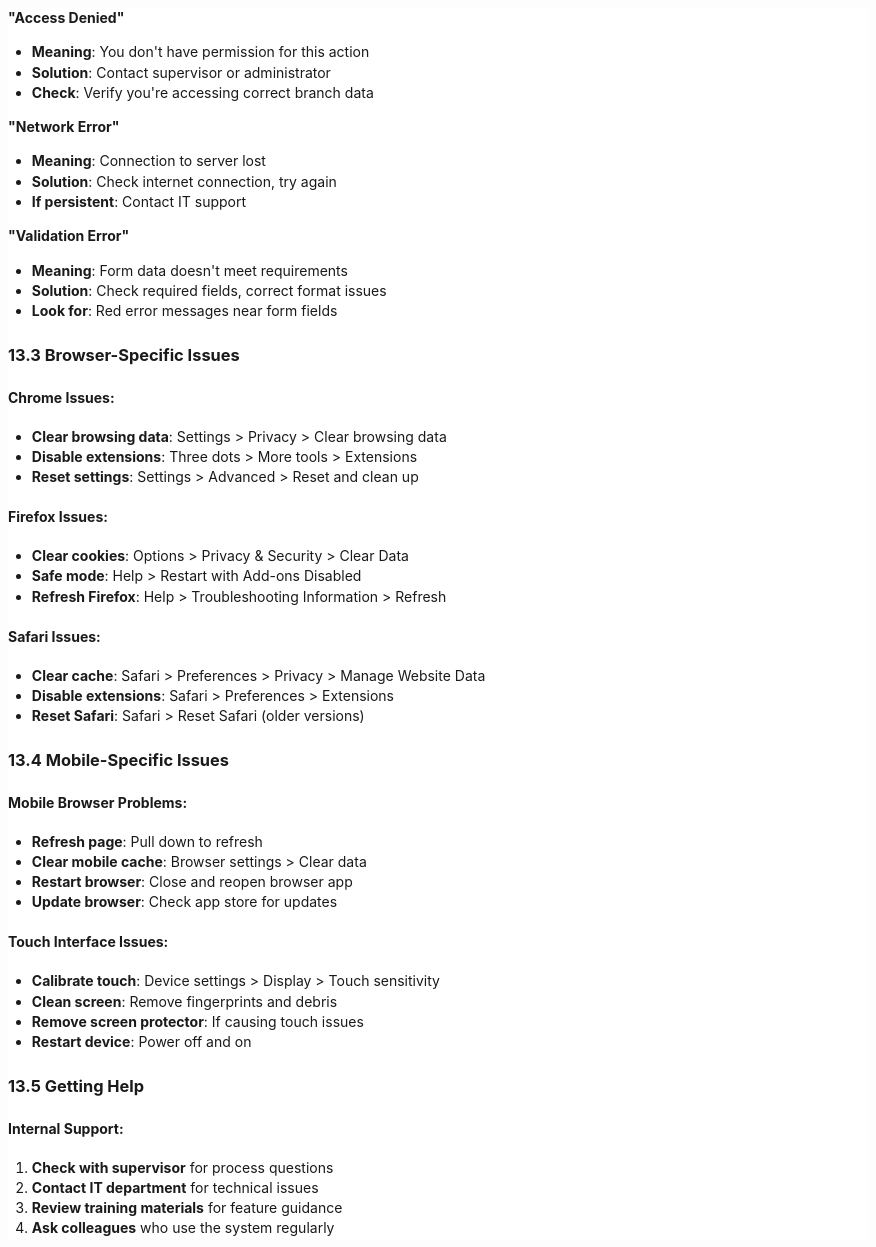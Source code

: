 **"Access Denied"**
- **Meaning**: You don't have permission for this action
- **Solution**: Contact supervisor or administrator
- **Check**: Verify you're accessing correct branch data

**"Network Error"**
- **Meaning**: Connection to server lost
- **Solution**: Check internet connection, try again
- **If persistent**: Contact IT support

**"Validation Error"**
- **Meaning**: Form data doesn't meet requirements
- **Solution**: Check required fields, correct format issues
- **Look for**: Red error messages near form fields

### 13.3 Browser-Specific Issues

#### Chrome Issues:
- **Clear browsing data**: Settings > Privacy > Clear browsing data
- **Disable extensions**: Three dots > More tools > Extensions
- **Reset settings**: Settings > Advanced > Reset and clean up

#### Firefox Issues:
- **Clear cookies**: Options > Privacy & Security > Clear Data
- **Safe mode**: Help > Restart with Add-ons Disabled
- **Refresh Firefox**: Help > Troubleshooting Information > Refresh

#### Safari Issues:
- **Clear cache**: Safari > Preferences > Privacy > Manage Website Data
- **Disable extensions**: Safari > Preferences > Extensions
- **Reset Safari**: Safari > Reset Safari (older versions)

### 13.4 Mobile-Specific Issues

#### Mobile Browser Problems:
- **Refresh page**: Pull down to refresh
- **Clear mobile cache**: Browser settings > Clear data
- **Restart browser**: Close and reopen browser app
- **Update browser**: Check app store for updates

#### Touch Interface Issues:
- **Calibrate touch**: Device settings > Display > Touch sensitivity
- **Clean screen**: Remove fingerprints and debris
- **Remove screen protector**: If causing touch issues
- **Restart device**: Power off and on

### 13.5 Getting Help

#### Internal Support:
1. **Check with supervisor** for process questions
2. **Contact IT department** for technical issues
3. **Review training materials** for feature guidance
4. **Ask colleagues** who use the system regularly

